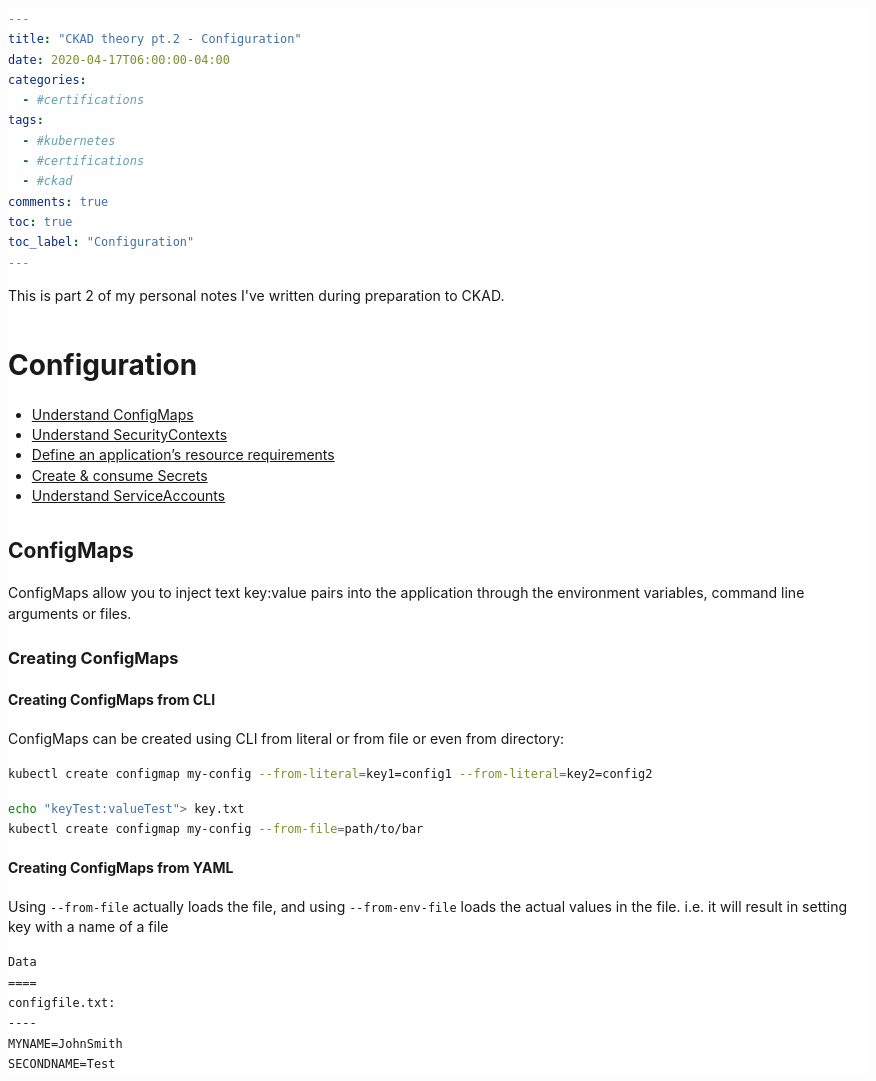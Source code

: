 ```yaml
---
title: "CKAD theory pt.2 - Configuration"
date: 2020-04-17T06:00:00-04:00
categories:
  - #certifications
tags:
  - #kubernetes
  - #certifications
  - #ckad
comments: true
toc: true
toc_label: "Configuration"
---
```

This is part 2 of my personal notes I've written during preparation to CKAD.

# Configuration

* [Understand ConfigMaps](#configmaps)
* [Understand SecurityContexts](#security-contexts)
* [Define an application’s resource requirements](#resource-requirements)
* [Create & consume Secrets](#secrets)
* [Understand ServiceAccounts](#service-accounts)

## ConfigMaps

ConfigMaps allow you to inject text key:value pairs into the application through
the environment variables, command line arguments or files.

### Creating ConfigMaps

#### Creating ConfigMaps from CLI

ConfigMaps can be created using CLI from literal or from file or even from directory:

```bash
kubectl create configmap my-config --from-literal=key1=config1 --from-literal=key2=config2
```

```bash
echo "keyTest:valueTest"> key.txt
kubectl create configmap my-config --from-file=path/to/bar
```

#### Creating ConfigMaps from YAML

Using `--from-file` actually loads the file, and using `--from-env-file` loads the actual values in the file.
i.e. it will result in setting key with a name of a file

```text
Data
====
configfile.txt:
----
MYNAME=JohnSmith
SECONDNAME=Test
```
